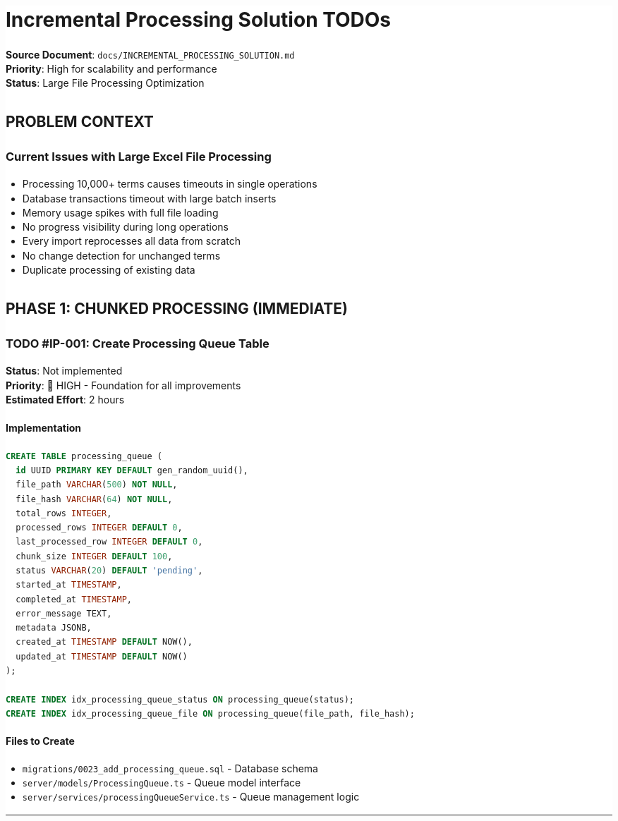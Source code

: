 # Incremental Processing Solution TODOs

**Source Document**: `docs/INCREMENTAL_PROCESSING_SOLUTION.md`  
**Priority**: High for scalability and performance  
**Status**: Large File Processing Optimization

## PROBLEM CONTEXT

### Current Issues with Large Excel File Processing
- Processing 10,000+ terms causes timeouts in single operations
- Database transactions timeout with large batch inserts
- Memory usage spikes with full file loading
- No progress visibility during long operations
- Every import reprocesses all data from scratch
- No change detection for unchanged terms
- Duplicate processing of existing data

## PHASE 1: CHUNKED PROCESSING (IMMEDIATE)

### TODO #IP-001: Create Processing Queue Table
**Status**: Not implemented  
**Priority**: 🔴 HIGH - Foundation for all improvements  
**Estimated Effort**: 2 hours

#### **Implementation**
```sql
CREATE TABLE processing_queue (
  id UUID PRIMARY KEY DEFAULT gen_random_uuid(),
  file_path VARCHAR(500) NOT NULL,
  file_hash VARCHAR(64) NOT NULL,
  total_rows INTEGER,
  processed_rows INTEGER DEFAULT 0,
  last_processed_row INTEGER DEFAULT 0,
  chunk_size INTEGER DEFAULT 100,
  status VARCHAR(20) DEFAULT 'pending',
  started_at TIMESTAMP,
  completed_at TIMESTAMP,
  error_message TEXT,
  metadata JSONB,
  created_at TIMESTAMP DEFAULT NOW(),
  updated_at TIMESTAMP DEFAULT NOW()
);

CREATE INDEX idx_processing_queue_status ON processing_queue(status);
CREATE INDEX idx_processing_queue_file ON processing_queue(file_path, file_hash);
```

#### **Files to Create**
- `migrations/0023_add_processing_queue.sql` - Database schema
- `server/models/ProcessingQueue.ts` - Queue model interface
- `server/services/processingQueueService.ts` - Queue management logic

---